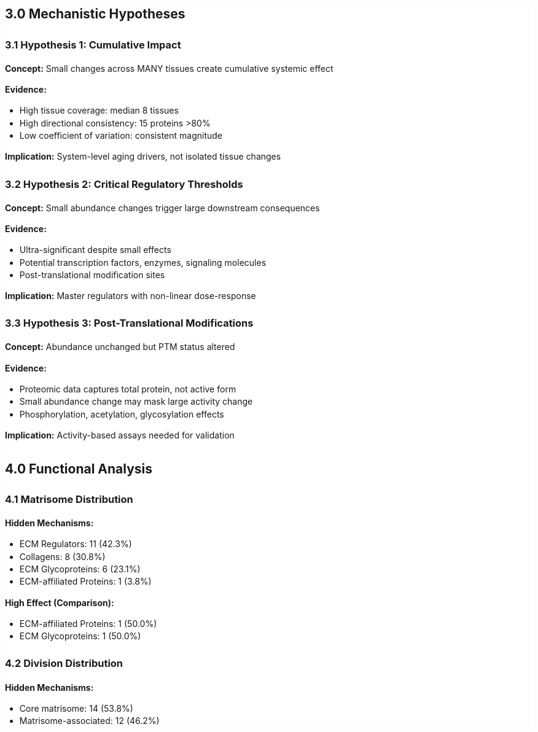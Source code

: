 
## 3.0 Mechanistic Hypotheses

### 3.1 Hypothesis 1: Cumulative Impact
**Concept:** Small changes across MANY tissues create cumulative systemic effect

**Evidence:**
- High tissue coverage: median 8 tissues
- High directional consistency: 15 proteins >80%
- Low coefficient of variation: consistent magnitude

**Implication:** System-level aging drivers, not isolated tissue changes

### 3.2 Hypothesis 2: Critical Regulatory Thresholds
**Concept:** Small abundance changes trigger large downstream consequences

**Evidence:**
- Ultra-significant despite small effects
- Potential transcription factors, enzymes, signaling molecules
- Post-translational modification sites

**Implication:** Master regulators with non-linear dose-response

### 3.3 Hypothesis 3: Post-Translational Modifications
**Concept:** Abundance unchanged but PTM status altered

**Evidence:**
- Proteomic data captures total protein, not active form
- Small abundance change may mask large activity change
- Phosphorylation, acetylation, glycosylation effects

**Implication:** Activity-based assays needed for validation

## 4.0 Functional Analysis

### 4.1 Matrisome Distribution

**Hidden Mechanisms:**
- ECM Regulators: 11 (42.3%)
- Collagens: 8 (30.8%)
- ECM Glycoproteins: 6 (23.1%)
- ECM-affiliated Proteins: 1 (3.8%)

**High Effect (Comparison):**
- ECM-affiliated Proteins: 1 (50.0%)
- ECM Glycoproteins: 1 (50.0%)


### 4.2 Division Distribution

**Hidden Mechanisms:**
- Core matrisome: 14 (53.8%)
- Matrisome-associated: 12 (46.2%)
